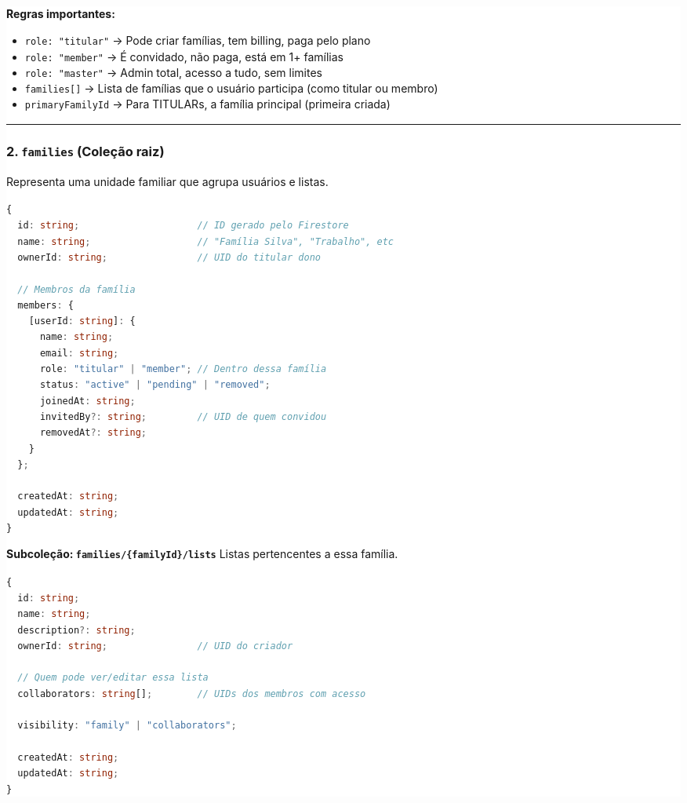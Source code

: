 **Regras importantes:**
- `role: "titular"` → Pode criar famílias, tem billing, paga pelo plano
- `role: "member"` → É convidado, não paga, está em 1+ famílias
- `role: "master"` → Admin total, acesso a tudo, sem limites
- `families[]` → Lista de famílias que o usuário participa (como titular ou membro)
- `primaryFamilyId` → Para TITULARs, a família principal (primeira criada)

---

### 2. `families` (Coleção raiz)
Representa uma unidade familiar que agrupa usuários e listas.

```typescript
{
  id: string;                     // ID gerado pelo Firestore
  name: string;                   // "Família Silva", "Trabalho", etc
  ownerId: string;                // UID do titular dono
  
  // Membros da família
  members: {
    [userId: string]: {
      name: string;
      email: string;
      role: "titular" | "member"; // Dentro dessa família
      status: "active" | "pending" | "removed";
      joinedAt: string;
      invitedBy?: string;         // UID de quem convidou
      removedAt?: string;
    }
  };
  
  createdAt: string;
  updatedAt: string;
}
```

**Subcoleção: `families/{familyId}/lists`**
Listas pertencentes a essa família.

```typescript
{
  id: string;
  name: string;
  description?: string;
  ownerId: string;                // UID do criador
  
  // Quem pode ver/editar essa lista
  collaborators: string[];        // UIDs dos membros com acesso
  
  visibility: "family" | "collaborators";
  
  createdAt: string;
  updatedAt: string;
}
```
